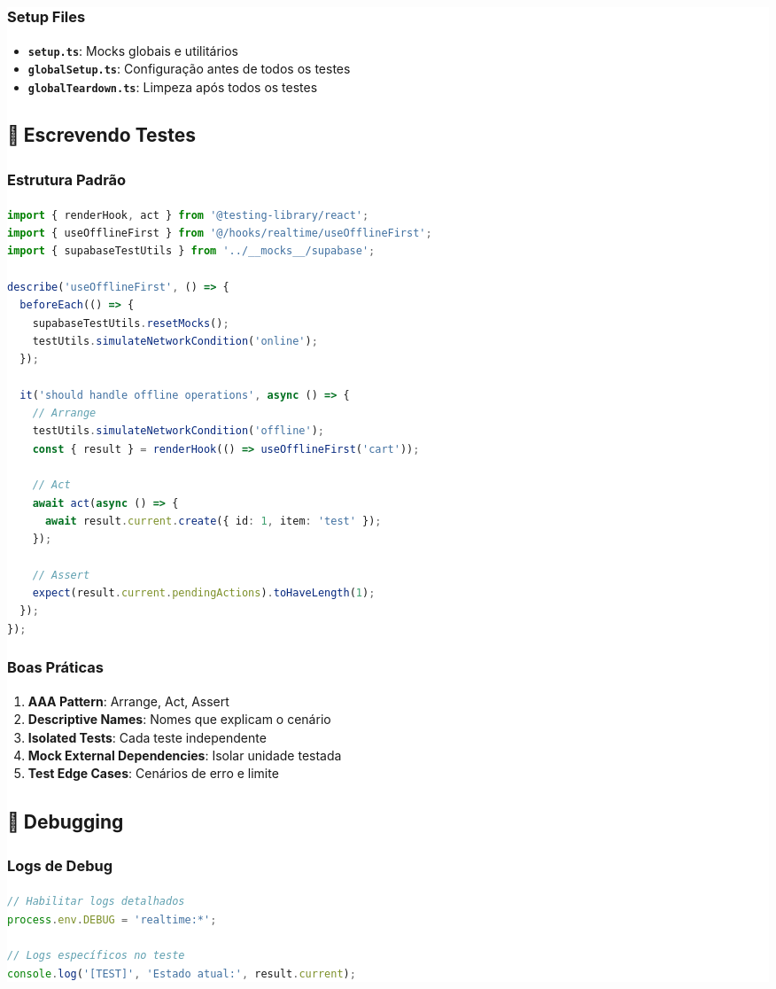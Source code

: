 ### Setup Files

- **`setup.ts`**: Mocks globais e utilitários
- **`globalSetup.ts`**: Configuração antes de todos os testes
- **`globalTeardown.ts`**: Limpeza após todos os testes

## 📝 Escrevendo Testes

### Estrutura Padrão

```typescript
import { renderHook, act } from '@testing-library/react';
import { useOfflineFirst } from '@/hooks/realtime/useOfflineFirst';
import { supabaseTestUtils } from '../__mocks__/supabase';

describe('useOfflineFirst', () => {
  beforeEach(() => {
    supabaseTestUtils.resetMocks();
    testUtils.simulateNetworkCondition('online');
  });

  it('should handle offline operations', async () => {
    // Arrange
    testUtils.simulateNetworkCondition('offline');
    const { result } = renderHook(() => useOfflineFirst('cart'));

    // Act
    await act(async () => {
      await result.current.create({ id: 1, item: 'test' });
    });

    // Assert
    expect(result.current.pendingActions).toHaveLength(1);
  });
});
```

### Boas Práticas

1. **AAA Pattern**: Arrange, Act, Assert
2. **Descriptive Names**: Nomes que explicam o cenário
3. **Isolated Tests**: Cada teste independente
4. **Mock External Dependencies**: Isolar unidade testada
5. **Test Edge Cases**: Cenários de erro e limite

## 🐛 Debugging

### Logs de Debug

```typescript
// Habilitar logs detalhados
process.env.DEBUG = 'realtime:*';

// Logs específicos no teste
console.log('[TEST]', 'Estado atual:', result.current);
```
